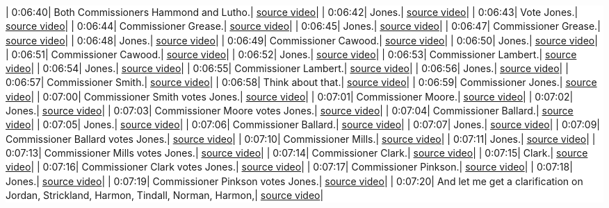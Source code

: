 | 0:06:40| Both Commissioners Hammond and Lutho.| [source video](https://archive.org/details/cocom070131part1?start=400)|
| 0:06:42| Jones.| [source video](https://archive.org/details/cocom070131part1?start=402)|
| 0:06:43| Vote Jones.| [source video](https://archive.org/details/cocom070131part1?start=403)|
| 0:06:44| Commissioner Grease.| [source video](https://archive.org/details/cocom070131part1?start=404)|
| 0:06:45| Jones.| [source video](https://archive.org/details/cocom070131part1?start=405)|
| 0:06:47| Commissioner Grease.| [source video](https://archive.org/details/cocom070131part1?start=407)|
| 0:06:48| Jones.| [source video](https://archive.org/details/cocom070131part1?start=408)|
| 0:06:49| Commissioner Cawood.| [source video](https://archive.org/details/cocom070131part1?start=409)|
| 0:06:50| Jones.| [source video](https://archive.org/details/cocom070131part1?start=410)|
| 0:06:51| Commissioner Cawood.| [source video](https://archive.org/details/cocom070131part1?start=411)|
| 0:06:52| Jones.| [source video](https://archive.org/details/cocom070131part1?start=412)|
| 0:06:53| Commissioner Lambert.| [source video](https://archive.org/details/cocom070131part1?start=413)|
| 0:06:54| Jones.| [source video](https://archive.org/details/cocom070131part1?start=414)|
| 0:06:55| Commissioner Lambert.| [source video](https://archive.org/details/cocom070131part1?start=415)|
| 0:06:56| Jones.| [source video](https://archive.org/details/cocom070131part1?start=416)|
| 0:06:57| Commissioner Smith.| [source video](https://archive.org/details/cocom070131part1?start=417)|
| 0:06:58| Think about that.| [source video](https://archive.org/details/cocom070131part1?start=418)|
| 0:06:59| Commissioner Jones.| [source video](https://archive.org/details/cocom070131part1?start=419)|
| 0:07:00| Commissioner Smith votes Jones.| [source video](https://archive.org/details/cocom070131part1?start=420)|
| 0:07:01| Commissioner Moore.| [source video](https://archive.org/details/cocom070131part1?start=421)|
| 0:07:02| Jones.| [source video](https://archive.org/details/cocom070131part1?start=422)|
| 0:07:03| Commissioner Moore votes Jones.| [source video](https://archive.org/details/cocom070131part1?start=423)|
| 0:07:04| Commissioner Ballard.| [source video](https://archive.org/details/cocom070131part1?start=424)|
| 0:07:05| Jones.| [source video](https://archive.org/details/cocom070131part1?start=425)|
| 0:07:06| Commissioner Ballard.| [source video](https://archive.org/details/cocom070131part1?start=426)|
| 0:07:07| Jones.| [source video](https://archive.org/details/cocom070131part1?start=427)|
| 0:07:09| Commissioner Ballard votes Jones.| [source video](https://archive.org/details/cocom070131part1?start=429)|
| 0:07:10| Commissioner Mills.| [source video](https://archive.org/details/cocom070131part1?start=430)|
| 0:07:11| Jones.| [source video](https://archive.org/details/cocom070131part1?start=431)|
| 0:07:13| Commissioner Mills votes Jones.| [source video](https://archive.org/details/cocom070131part1?start=433)|
| 0:07:14| Commissioner Clark.| [source video](https://archive.org/details/cocom070131part1?start=434)|
| 0:07:15| Clark.| [source video](https://archive.org/details/cocom070131part1?start=435)|
| 0:07:16| Commissioner Clark votes Jones.| [source video](https://archive.org/details/cocom070131part1?start=436)|
| 0:07:17| Commissioner Pinkson.| [source video](https://archive.org/details/cocom070131part1?start=437)|
| 0:07:18| Jones.| [source video](https://archive.org/details/cocom070131part1?start=438)|
| 0:07:19| Commissioner Pinkson votes Jones.| [source video](https://archive.org/details/cocom070131part1?start=439)|
| 0:07:20| And let me get a clarification on Jordan, Strickland, Harmon, Tindall, Norman, Harmon,| [source video](https://archive.org/details/cocom070131part1?start=440)|
